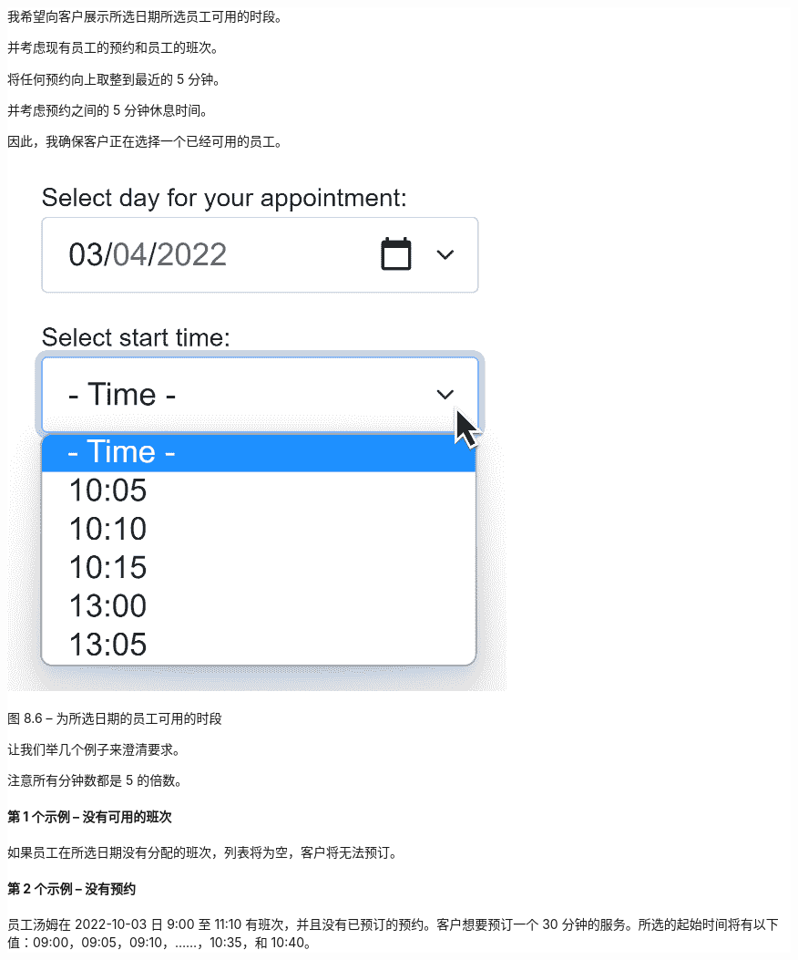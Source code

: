我希望向客户展示所选日期所选员工可用的时段。

并考虑现有员工的预约和员工的班次。

将任何预约向上取整到最近的 5 分钟。

并考虑预约之间的 5 分钟休息时间。

因此，我确保客户正在选择一个已经可用的员工。

![图 8.6 – 为所选日期的员工可用的时段](img/Figure_8.6_B18370.jpg)

图 8.6 – 为所选日期的员工可用的时段

让我们举几个例子来澄清要求。

注意所有分钟数都是 5 的倍数。

#### 第 1 个示例 – 没有可用的班次

如果员工在所选日期没有分配的班次，列表将为空，客户将无法预订。

#### 第 2 个示例 – 没有预约

员工汤姆在 2022-10-03 日 9:00 至 11:10 有班次，并且没有已预订的预约。客户想要预订一个 30 分钟的服务。所选的起始时间将有以下值：09:00，09:05，09:10，……，10:35，和 10:40。
